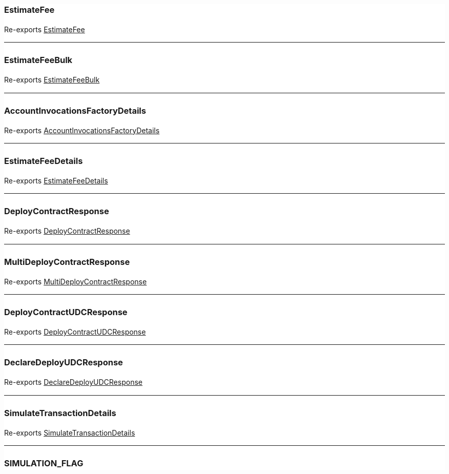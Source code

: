 ### EstimateFee

Re-exports [EstimateFee](interfaces/types.EstimateFee.md)

---

### EstimateFeeBulk

Re-exports [EstimateFeeBulk](namespaces/types.md#estimatefeebulk)

---

### AccountInvocationsFactoryDetails

Re-exports [AccountInvocationsFactoryDetails](namespaces/types.md#accountinvocationsfactorydetails)

---

### EstimateFeeDetails

Re-exports [EstimateFeeDetails](interfaces/types.EstimateFeeDetails.md)

---

### DeployContractResponse

Re-exports [DeployContractResponse](interfaces/types.DeployContractResponse.md)

---

### MultiDeployContractResponse

Re-exports [MultiDeployContractResponse](namespaces/types.md#multideploycontractresponse)

---

### DeployContractUDCResponse

Re-exports [DeployContractUDCResponse](namespaces/types.md#deploycontractudcresponse)

---

### DeclareDeployUDCResponse

Re-exports [DeclareDeployUDCResponse](namespaces/types.md#declaredeployudcresponse)

---

### SimulateTransactionDetails

Re-exports [SimulateTransactionDetails](namespaces/types.md#simulatetransactiondetails)

---

### SIMULATION_FLAG

